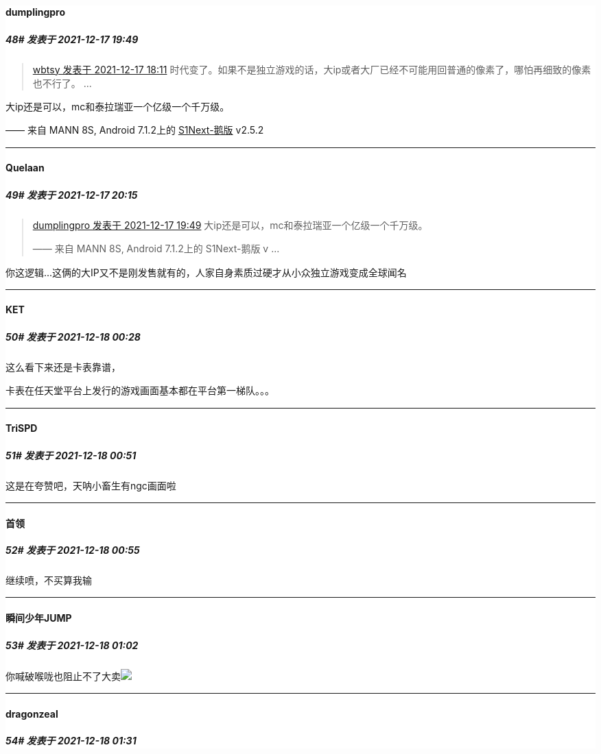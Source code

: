 ####  dumplingpro  
##### 48#       发表于 2021-12-17 19:49

<blockquote><a href="httphttps://bbs.saraba1st.com/2b/forum.php?mod=redirect&amp;goto=findpost&amp;pid=53977128&amp;ptid=2042982" target="_blank">wbtsy 发表于 2021-12-17 18:11</a>
时代变了。如果不是独立游戏的话，大ip或者大厂已经不可能用回普通的像素了，哪怕再细致的像素也不行了。 ...</blockquote>
大ip还是可以，mc和泰拉瑞亚一个亿级一个千万级。

—— 来自 MANN 8S, Android 7.1.2上的 [S1Next-鹅版](https://github.com/ykrank/S1-Next/releases) v2.5.2

*****

####  Quelaan  
##### 49#       发表于 2021-12-17 20:15

<blockquote><a href="httphttps://bbs.saraba1st.com/2b/forum.php?mod=redirect&amp;goto=findpost&amp;pid=53978371&amp;ptid=2042982" target="_blank">dumplingpro 发表于 2021-12-17 19:49</a>
大ip还是可以，mc和泰拉瑞亚一个亿级一个千万级。

—— 来自 MANN 8S, Android 7.1.2上的 S1Next-鹅版 v ...</blockquote>
你这逻辑...这俩的大IP又不是刚发售就有的，人家自身素质过硬才从小众独立游戏变成全球闻名

*****

####  KET  
##### 50#       发表于 2021-12-18 00:28

这么看下来还是卡表靠谱，

卡表在任天堂平台上发行的游戏画面基本都在平台第一梯队。。。

*****

####  TriSPD  
##### 51#       发表于 2021-12-18 00:51

这是在夸赞吧，天呐小畜生有ngc画面啦

*****

####  首领  
##### 52#       发表于 2021-12-18 00:55

继续喷，不买算我输

*****

####  瞬间少年JUMP  
##### 53#       发表于 2021-12-18 01:02

你喊破喉咙也阻止不了大卖<img src="https://static.saraba1st.com/image/smiley/face2017/053.png" referrerpolicy="no-referrer">

*****

####  dragonzeal  
##### 54#       发表于 2021-12-18 01:31
